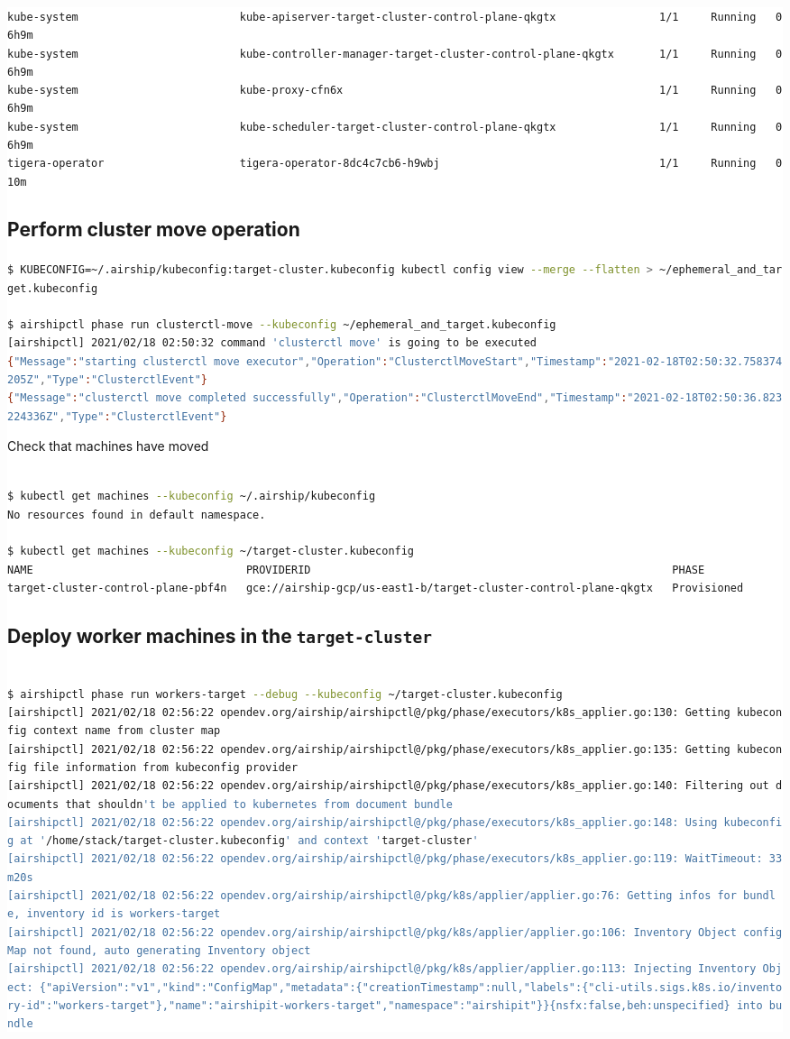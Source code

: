 ```bash
kube-system                         kube-apiserver-target-cluster-control-plane-qkgtx                1/1     Running   0          6h9m
kube-system                         kube-controller-manager-target-cluster-control-plane-qkgtx       1/1     Running   0          6h9m
kube-system                         kube-proxy-cfn6x                                                 1/1     Running   0          6h9m
kube-system                         kube-scheduler-target-cluster-control-plane-qkgtx                1/1     Running   0          6h9m
tigera-operator                     tigera-operator-8dc4c7cb6-h9wbj                                  1/1     Running   0          10m
```

## Perform cluster move operation

```bash
$ KUBECONFIG=~/.airship/kubeconfig:target-cluster.kubeconfig kubectl config view --merge --flatten > ~/ephemeral_and_target.kubeconfig

$ airshipctl phase run clusterctl-move --kubeconfig ~/ephemeral_and_target.kubeconfig
[airshipctl] 2021/02/18 02:50:32 command 'clusterctl move' is going to be executed
{"Message":"starting clusterctl move executor","Operation":"ClusterctlMoveStart","Timestamp":"2021-02-18T02:50:32.758374205Z","Type":"ClusterctlEvent"}
{"Message":"clusterctl move completed successfully","Operation":"ClusterctlMoveEnd","Timestamp":"2021-02-18T02:50:36.823224336Z","Type":"ClusterctlEvent"}
```

Check that machines have moved

```bash

$ kubectl get machines --kubeconfig ~/.airship/kubeconfig
No resources found in default namespace.

$ kubectl get machines --kubeconfig ~/target-cluster.kubeconfig
NAME                                 PROVIDERID                                                        PHASE
target-cluster-control-plane-pbf4n   gce://airship-gcp/us-east1-b/target-cluster-control-plane-qkgtx   Provisioned
```

## Deploy worker machines in the `target-cluster`

```bash

$ airshipctl phase run workers-target --debug --kubeconfig ~/target-cluster.kubeconfig
[airshipctl] 2021/02/18 02:56:22 opendev.org/airship/airshipctl@/pkg/phase/executors/k8s_applier.go:130: Getting kubeconfig context name from cluster map
[airshipctl] 2021/02/18 02:56:22 opendev.org/airship/airshipctl@/pkg/phase/executors/k8s_applier.go:135: Getting kubeconfig file information from kubeconfig provider
[airshipctl] 2021/02/18 02:56:22 opendev.org/airship/airshipctl@/pkg/phase/executors/k8s_applier.go:140: Filtering out documents that shouldn't be applied to kubernetes from document bundle
[airshipctl] 2021/02/18 02:56:22 opendev.org/airship/airshipctl@/pkg/phase/executors/k8s_applier.go:148: Using kubeconfig at '/home/stack/target-cluster.kubeconfig' and context 'target-cluster'
[airshipctl] 2021/02/18 02:56:22 opendev.org/airship/airshipctl@/pkg/phase/executors/k8s_applier.go:119: WaitTimeout: 33m20s
[airshipctl] 2021/02/18 02:56:22 opendev.org/airship/airshipctl@/pkg/k8s/applier/applier.go:76: Getting infos for bundle, inventory id is workers-target
[airshipctl] 2021/02/18 02:56:22 opendev.org/airship/airshipctl@/pkg/k8s/applier/applier.go:106: Inventory Object config Map not found, auto generating Inventory object
[airshipctl] 2021/02/18 02:56:22 opendev.org/airship/airshipctl@/pkg/k8s/applier/applier.go:113: Injecting Inventory Object: {"apiVersion":"v1","kind":"ConfigMap","metadata":{"creationTimestamp":null,"labels":{"cli-utils.sigs.k8s.io/inventory-id":"workers-target"},"name":"airshipit-workers-target","namespace":"airshipit"}}{nsfx:false,beh:unspecified} into bundle
```